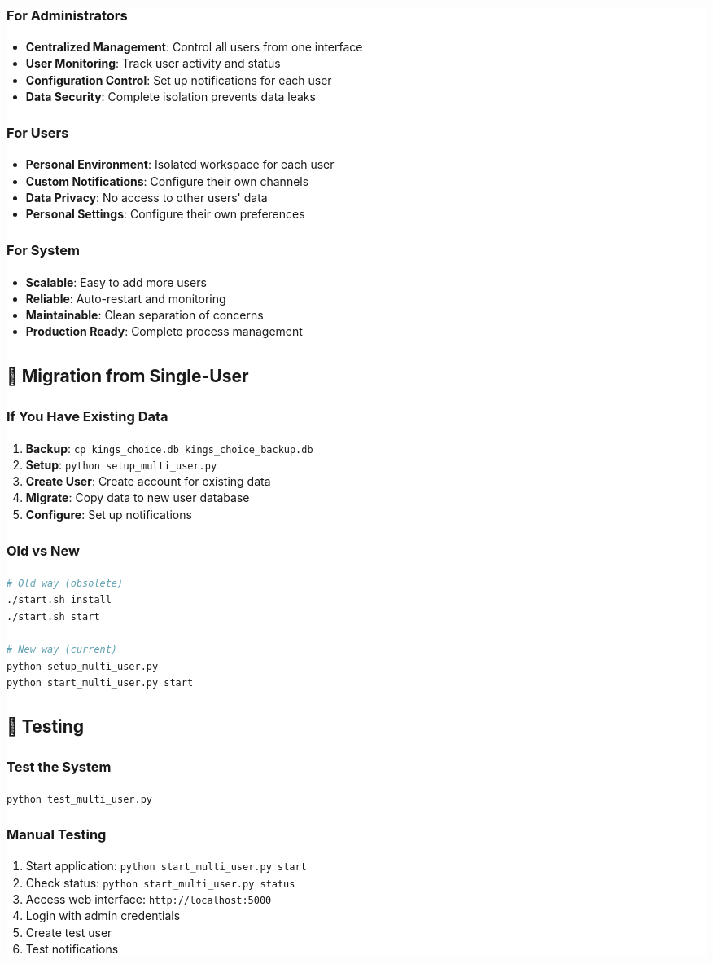 ### For Administrators
- **Centralized Management**: Control all users from one interface
- **User Monitoring**: Track user activity and status
- **Configuration Control**: Set up notifications for each user
- **Data Security**: Complete isolation prevents data leaks

### For Users
- **Personal Environment**: Isolated workspace for each user
- **Custom Notifications**: Configure their own channels
- **Data Privacy**: No access to other users' data
- **Personal Settings**: Configure their own preferences

### For System
- **Scalable**: Easy to add more users
- **Reliable**: Auto-restart and monitoring
- **Maintainable**: Clean separation of concerns
- **Production Ready**: Complete process management

## 🔄 Migration from Single-User

### If You Have Existing Data
1. **Backup**: `cp kings_choice.db kings_choice_backup.db`
2. **Setup**: `python setup_multi_user.py`
3. **Create User**: Create account for existing data
4. **Migrate**: Copy data to new user database
5. **Configure**: Set up notifications

### Old vs New
```bash
# Old way (obsolete)
./start.sh install
./start.sh start

# New way (current)
python setup_multi_user.py
python start_multi_user.py start
```

## 🧪 Testing

### Test the System
```bash
python test_multi_user.py
```

### Manual Testing
1. Start application: `python start_multi_user.py start`
2. Check status: `python start_multi_user.py status`
3. Access web interface: `http://localhost:5000`
4. Login with admin credentials
5. Create test user
6. Test notifications
